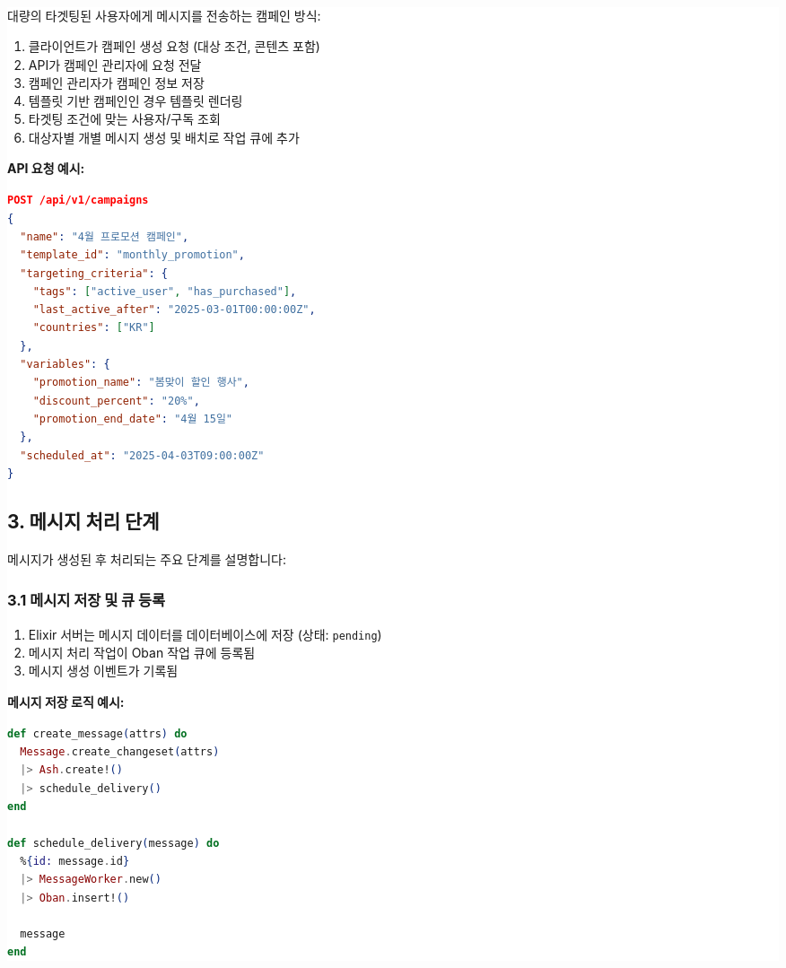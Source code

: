 대량의 타겟팅된 사용자에게 메시지를 전송하는 캠페인 방식:

1. 클라이언트가 캠페인 생성 요청 (대상 조건, 콘텐츠 포함)
2. API가 캠페인 관리자에 요청 전달
3. 캠페인 관리자가 캠페인 정보 저장
4. 템플릿 기반 캠페인인 경우 템플릿 렌더링
5. 타겟팅 조건에 맞는 사용자/구독 조회
6. 대상자별 개별 메시지 생성 및 배치로 작업 큐에 추가

**API 요청 예시:**

```json
POST /api/v1/campaigns
{
  "name": "4월 프로모션 캠페인",
  "template_id": "monthly_promotion",
  "targeting_criteria": {
    "tags": ["active_user", "has_purchased"],
    "last_active_after": "2025-03-01T00:00:00Z",
    "countries": ["KR"]
  },
  "variables": {
    "promotion_name": "봄맞이 할인 행사",
    "discount_percent": "20%",
    "promotion_end_date": "4월 15일"
  },
  "scheduled_at": "2025-04-03T09:00:00Z"
}
```

## 3. 메시지 처리 단계

메시지가 생성된 후 처리되는 주요 단계를 설명합니다:

### 3.1 메시지 저장 및 큐 등록

1. Elixir 서버는 메시지 데이터를 데이터베이스에 저장 (상태: `pending`)
2. 메시지 처리 작업이 Oban 작업 큐에 등록됨
3. 메시지 생성 이벤트가 기록됨

**메시지 저장 로직 예시:**

```elixir
def create_message(attrs) do
  Message.create_changeset(attrs)
  |> Ash.create!()
  |> schedule_delivery()
end

def schedule_delivery(message) do
  %{id: message.id}
  |> MessageWorker.new()
  |> Oban.insert!()
  
  message
end
```
